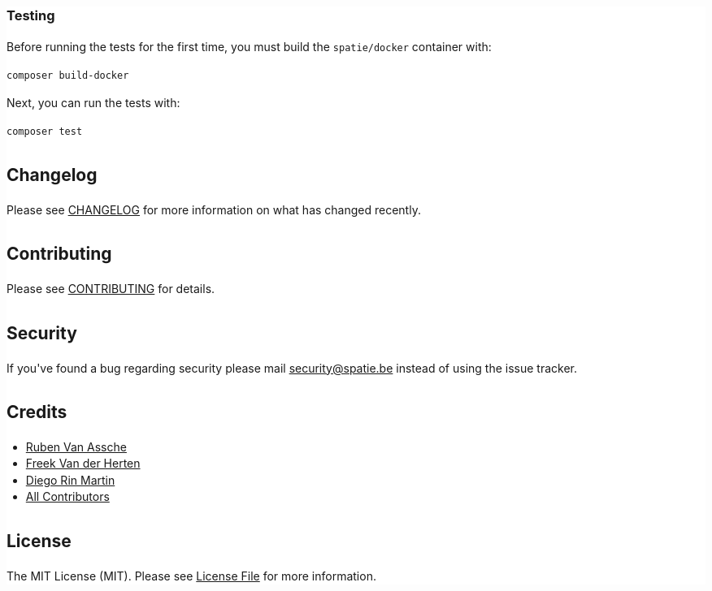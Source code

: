 ### Testing

Before running the tests for the first time, you must build the `spatie/docker` container with:

````bash
composer build-docker
````

Next, you can run the tests with:
``` bash
composer test
```

## Changelog

Please see [CHANGELOG](CHANGELOG.md) for more information on what has changed recently.

## Contributing

Please see [CONTRIBUTING](https://github.com/spatie/.github/blob/main/CONTRIBUTING.md) for details.

## Security

If you've found a bug regarding security please mail [security@spatie.be](mailto:security@spatie.be) instead of using the issue tracker.

## Credits

- [Ruben Van Assche](https://github.com/rubenvanassche)
- [Freek Van der Herten](https://github.com/freekmurze)
- [Diego Rin Martin](https://github.com/diego-ninja)
- [All Contributors](../../contributors)

## License

The MIT License (MIT). Please see [License File](LICENSE.md) for more information.
